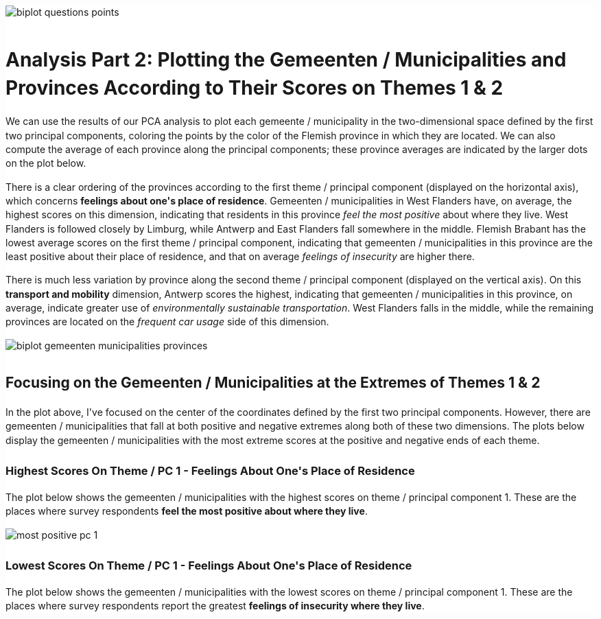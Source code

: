 ![biplot questions points]({{site.baseurl}}/assets/img/2024-05-15-vibe-of-flanders/biplot_questions_points_20240513.png)

# Analysis Part 2: Plotting the Gemeenten / Municipalities and Provinces According to Their Scores on Themes 1 & 2 

We can use the results of our PCA analysis to plot each gemeente / municipality in the two-dimensional space defined by the first two principal components, coloring the points by the color of the Flemish province in which they are located. We can also compute the average of each province along the principal components; these province averages are indicated by the larger dots on the plot below. 

There is a clear ordering of the provinces according to the first theme / principal component (displayed on the horizontal axis), which concerns **feelings about one's place of residence**. Gemeenten / municipalities in West Flanders have, on average, the highest scores on this dimension, indicating that residents in this province *feel the most positive* about where they live. West Flanders is followed closely by Limburg, while Antwerp and East Flanders fall somewhere in the middle. Flemish Brabant has the lowest average scores on the first theme / principal component, indicating that gemeenten / municipalities in this province are the least positive about their place of residence, and that on average *feelings of insecurity* are higher there.  

There is much less variation by province along the second theme / principal component (displayed on the vertical axis). On this **transport and mobility** dimension, Antwerp scores the highest, indicating that gemeenten / municipalities in this province, on average, indicate greater use of *environmentally sustainable transportation*. West Flanders falls in the middle, while the remaining provinces are located on the *frequent car usage* side of this dimension.


![biplot gemeenten municipalities provinces]({{site.baseurl}}/assets/img/2024-05-15-vibe-of-flanders/biplot_omnibus_municp_provs_20240513.png)


## Focusing on the Gemeenten / Municipalities at the Extremes of Themes 1 & 2

In the plot above, I've focused on the center of the coordinates defined by the first two principal components. However, there are gemeenten / municipalities that fall at both positive and negative extremes along both of these two dimensions. The plots below display the gemeenten / municipalities with the most extreme scores at the positive and negative ends of each theme. 

### Highest Scores On Theme / PC 1 - Feelings About One's Place of Residence

The plot below shows the gemeenten / municipalities with the highest scores on theme / principal component 1. These are the places where survey respondents **feel the most positive about where they live**.


![most positive pc 1]({{site.baseurl}}/assets/img/2024-05-15-vibe-of-flanders/biplot_highest_pc1_20240513.png)


### Lowest Scores On Theme / PC 1 - Feelings About One's Place of Residence

The plot below shows the gemeenten / municipalities with the lowest scores on theme / principal component 1. These are the places where survey respondents report the greatest **feelings of insecurity where they live**. 
